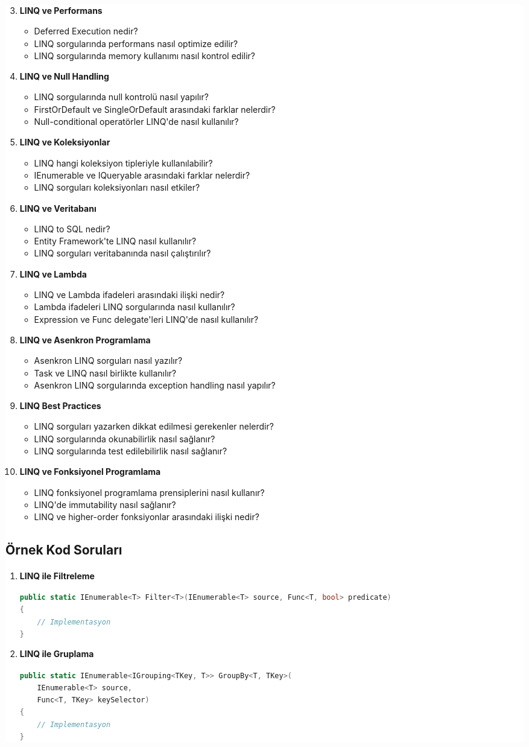 3. **LINQ ve Performans**
   - Deferred Execution nedir?
   - LINQ sorgularında performans nasıl optimize edilir?
   - LINQ sorgularında memory kullanımı nasıl kontrol edilir?

4. **LINQ ve Null Handling**
   - LINQ sorgularında null kontrolü nasıl yapılır?
   - FirstOrDefault ve SingleOrDefault arasındaki farklar nelerdir?
   - Null-conditional operatörler LINQ'de nasıl kullanılır?

5. **LINQ ve Koleksiyonlar**
   - LINQ hangi koleksiyon tipleriyle kullanılabilir?
   - IEnumerable ve IQueryable arasındaki farklar nelerdir?
   - LINQ sorguları koleksiyonları nasıl etkiler?

6. **LINQ ve Veritabanı**
   - LINQ to SQL nedir?
   - Entity Framework'te LINQ nasıl kullanılır?
   - LINQ sorguları veritabanında nasıl çalıştırılır?

7. **LINQ ve Lambda**
   - LINQ ve Lambda ifadeleri arasındaki ilişki nedir?
   - Lambda ifadeleri LINQ sorgularında nasıl kullanılır?
   - Expression ve Func delegate'leri LINQ'de nasıl kullanılır?

8. **LINQ ve Asenkron Programlama**
   - Asenkron LINQ sorguları nasıl yazılır?
   - Task ve LINQ nasıl birlikte kullanılır?
   - Asenkron LINQ sorgularında exception handling nasıl yapılır?

9. **LINQ Best Practices**
   - LINQ sorguları yazarken dikkat edilmesi gerekenler nelerdir?
   - LINQ sorgularında okunabilirlik nasıl sağlanır?
   - LINQ sorgularında test edilebilirlik nasıl sağlanır?

10. **LINQ ve Fonksiyonel Programlama**
    - LINQ fonksiyonel programlama prensiplerini nasıl kullanır?
    - LINQ'de immutability nasıl sağlanır?
    - LINQ ve higher-order fonksiyonlar arasındaki ilişki nedir?

## Örnek Kod Soruları

1. **LINQ ile Filtreleme**
   ```csharp
   public static IEnumerable<T> Filter<T>(IEnumerable<T> source, Func<T, bool> predicate)
   {
       // Implementasyon
   }
   ```

2. **LINQ ile Gruplama**
   ```csharp
   public static IEnumerable<IGrouping<TKey, T>> GroupBy<T, TKey>(
       IEnumerable<T> source, 
       Func<T, TKey> keySelector)
   {
       // Implementasyon
   }
   ```
